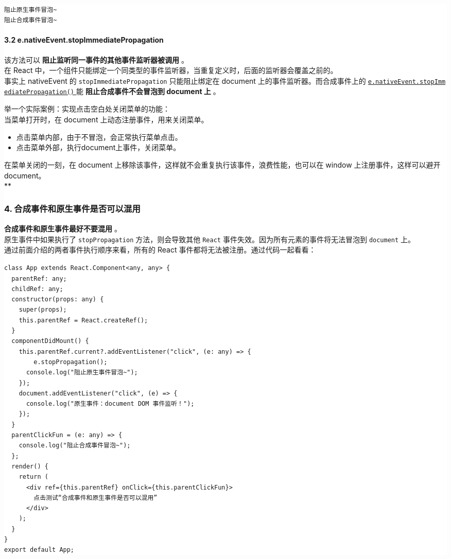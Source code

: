     阻止原生事件冒泡~ 
    阻止合成事件冒泡~ 

####  3.2 e.nativeEvent.stopImmediatePropagation

该方法可以 **阻止监听同一事件的其他事件监听器被调用** 。  
在 React 中，一个组件只能绑定一个同类型的事件监听器，当重复定义时，后面的监听器会覆盖之前的。  
事实上 nativeEvent 的 ` stopImmediatePropagation ` 只能阻止绑定在 document
上的事件监听器。而合成事件上的 [ ` e.nativeEvent.stopImmediatePropagation() ` ]() 能
**阻止合成事件不会冒泡到 document 上** 。

举一个实际案例：实现点击空白处关闭菜单的功能：  
当菜单打开时，在 document 上动态注册事件，用来关闭菜单。

  * 点击菜单内部，由于不冒泡，会正常执行菜单点击。 
  * 点击菜单外部，执行document上事件，关闭菜单。 

在菜单关闭的一刻，在 document 上移除该事件，这样就不会重复执行该事件，浪费性能，也可以在 window 上注册事件，这样可以避开
document。  
**

###  4\. 合成事件和原生事件是否可以混用

**合成事件和原生事件最好不要混用** 。  
原生事件中如果执行了 ` stopPropagation ` 方法，则会导致其他 ` React ` 事件失效。因为所有元素的事件将无法冒泡到 `
document ` 上。  
通过前面介绍的两者事件执行顺序来看，所有的 React 事件都将无法被注册。通过代码一起看看：

    
    
    class App extends React.Component<any, any> {
      parentRef: any;
      childRef: any;
      constructor(props: any) {
        super(props);
        this.parentRef = React.createRef();
      }
      componentDidMount() {
        this.parentRef.current?.addEventListener("click", (e: any) => {
            e.stopPropagation();
          console.log("阻止原生事件冒泡~");
        });
        document.addEventListener("click", (e) => {
          console.log("原生事件：document DOM 事件监听！");
        });
      }
      parentClickFun = (e: any) => {
        console.log("阻止合成事件冒泡~");
      };
      render() {
        return (
          <div ref={this.parentRef} onClick={this.parentClickFun}>
            点击测试“合成事件和原生事件是否可以混用”
          </div>
        );
      }
    }
    export default App;
